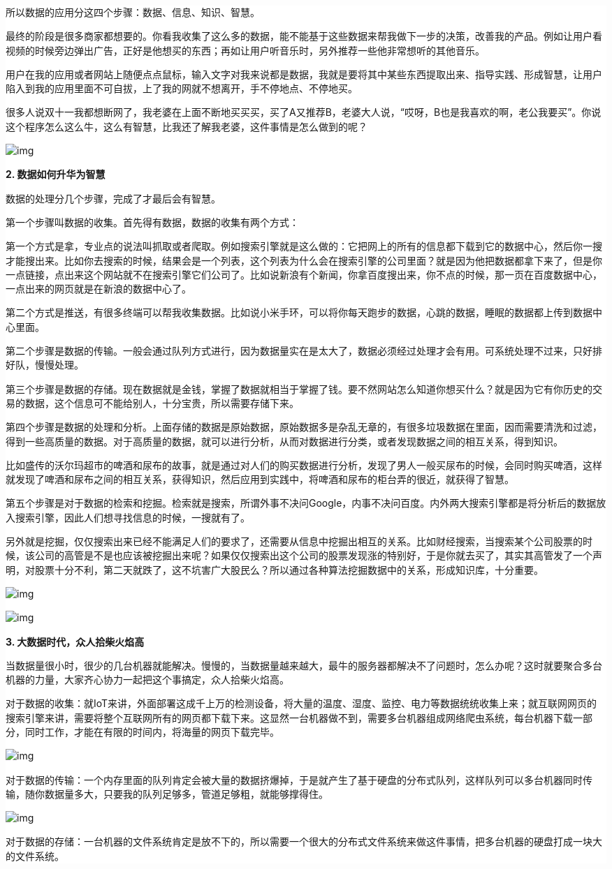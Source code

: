 所以数据的应用分这四个步骤：数据、信息、知识、智慧。

最终的阶段是很多商家都想要的。你看我收集了这么多的数据，能不能基于这些数据来帮我做下一步的决策，改善我的产品。例如让用户看视频的时候旁边弹出广告，正好是他想买的东西；再如让用户听音乐时，另外推荐一些他非常想听的其他音乐。

用户在我的应用或者网站上随便点点鼠标，输入文字对我来说都是数据，我就是要将其中某些东西提取出来、指导实践、形成智慧，让用户陷入到我的应用里面不可自拔，上了我的网就不想离开，手不停地点、不停地买。

很多人说双十一我都想断网了，我老婆在上面不断地买买买，买了A又推荐B，老婆大人说，“哎呀，B也是我喜欢的啊，老公我要买”。你说这个程序怎么这么牛，这么有智慧，比我还了解我老婆，这件事情是怎么做到的呢？



![img](https://mmbiz.qpic.cn/mmbiz_jpg/X8OUs1wOMWHWdnzuBze0qvQTrLZDPeBoGUlXaFeWJMWTPrFSgNYFHmgIlguE57gicdpDB8jibSLhRzGLwdc3WianQ/640?wx_fmt=jpeg&tp=webp&wxfrom=5&wx_lazy=1&wx_co=1)

**2. 数据如何升华为智慧**

数据的处理分几个步骤，完成了才最后会有智慧。

第一个步骤叫数据的收集。首先得有数据，数据的收集有两个方式：

第一个方式是拿，专业点的说法叫抓取或者爬取。例如搜索引擎就是这么做的：它把网上的所有的信息都下载到它的数据中心，然后你一搜才能搜出来。比如你去搜索的时候，结果会是一个列表，这个列表为什么会在搜索引擎的公司里面？就是因为他把数据都拿下来了，但是你一点链接，点出来这个网站就不在搜索引擎它们公司了。比如说新浪有个新闻，你拿百度搜出来，你不点的时候，那一页在百度数据中心，一点出来的网页就是在新浪的数据中心了。

第二个方式是推送，有很多终端可以帮我收集数据。比如说小米手环，可以将你每天跑步的数据，心跳的数据，睡眠的数据都上传到数据中心里面。

第二个步骤是数据的传输。一般会通过队列方式进行，因为数据量实在是太大了，数据必须经过处理才会有用。可系统处理不过来，只好排好队，慢慢处理。

第三个步骤是数据的存储。现在数据就是金钱，掌握了数据就相当于掌握了钱。要不然网站怎么知道你想买什么？就是因为它有你历史的交易的数据，这个信息可不能给别人，十分宝贵，所以需要存储下来。

第四个步骤是数据的处理和分析。上面存储的数据是原始数据，原始数据多是杂乱无章的，有很多垃圾数据在里面，因而需要清洗和过滤，得到一些高质量的数据。对于高质量的数据，就可以进行分析，从而对数据进行分类，或者发现数据之间的相互关系，得到知识。

比如盛传的沃尔玛超市的啤酒和尿布的故事，就是通过对人们的购买数据进行分析，发现了男人一般买尿布的时候，会同时购买啤酒，这样就发现了啤酒和尿布之间的相互关系，获得知识，然后应用到实践中，将啤酒和尿布的柜台弄的很近，就获得了智慧。

第五个步骤是对于数据的检索和挖掘。检索就是搜索，所谓外事不决问Google，内事不决问百度。内外两大搜索引擎都是将分析后的数据放入搜索引擎，因此人们想寻找信息的时候，一搜就有了。

另外就是挖掘，仅仅搜索出来已经不能满足人们的要求了，还需要从信息中挖掘出相互的关系。比如财经搜索，当搜索某个公司股票的时候，该公司的高管是不是也应该被挖掘出来呢？如果仅仅搜索出这个公司的股票发现涨的特别好，于是你就去买了，其实其高管发了一个声明，对股票十分不利，第二天就跌了，这不坑害广大股民么？所以通过各种算法挖掘数据中的关系，形成知识库，十分重要。

![img](https://mmbiz.qpic.cn/mmbiz_jpg/X8OUs1wOMWHWdnzuBze0qvQTrLZDPeBo78wnvMyGncayHWoy1JPCAnianBDfEJE5pXLHFeRxdrQSFnfA7UzLgUA/640?wx_fmt=jpeg&tp=webp&wxfrom=5&wx_lazy=1&wx_co=1)

![img](https://mmbiz.qpic.cn/mmbiz_jpg/X8OUs1wOMWHWdnzuBze0qvQTrLZDPeBoLbEibNtG2vBhEib77QzSiblLzP1acB777soaME3ILqT5533bTicbmlvthQ/640?wx_fmt=jpeg&tp=webp&wxfrom=5&wx_lazy=1&wx_co=1)

**3. 大数据时代，众人拾柴火焰高**

当数据量很小时，很少的几台机器就能解决。慢慢的，当数据量越来越大，最牛的服务器都解决不了问题时，怎么办呢？这时就要聚合多台机器的力量，大家齐心协力一起把这个事搞定，众人拾柴火焰高。

对于数据的收集：就IoT来讲，外面部署这成千上万的检测设备，将大量的温度、湿度、监控、电力等数据统统收集上来；就互联网网页的搜索引擎来讲，需要将整个互联网所有的网页都下载下来。这显然一台机器做不到，需要多台机器组成网络爬虫系统，每台机器下载一部分，同时工作，才能在有限的时间内，将海量的网页下载完毕。

![img](https://mmbiz.qpic.cn/mmbiz_jpg/X8OUs1wOMWHWdnzuBze0qvQTrLZDPeBoX74wBZibSxZ2Gz29wn1QvYQZMGS3uxOUnodxRqgLXRyOviajPv9rzegg/640?wx_fmt=jpeg&tp=webp&wxfrom=5&wx_lazy=1&wx_co=1)

对于数据的传输：一个内存里面的队列肯定会被大量的数据挤爆掉，于是就产生了基于硬盘的分布式队列，这样队列可以多台机器同时传输，随你数据量多大，只要我的队列足够多，管道足够粗，就能够撑得住。

![img](https://mmbiz.qpic.cn/mmbiz_jpg/X8OUs1wOMWHWdnzuBze0qvQTrLZDPeBoxYpzgmMLGzDE5nIzsmKNmWrpwJsKsZJ0FtcEhlH4T5pXEUvvS9ZrRA/640?wx_fmt=jpeg&tp=webp&wxfrom=5&wx_lazy=1&wx_co=1)

对于数据的存储：一台机器的文件系统肯定是放不下的，所以需要一个很大的分布式文件系统来做这件事情，把多台机器的硬盘打成一块大的文件系统。
